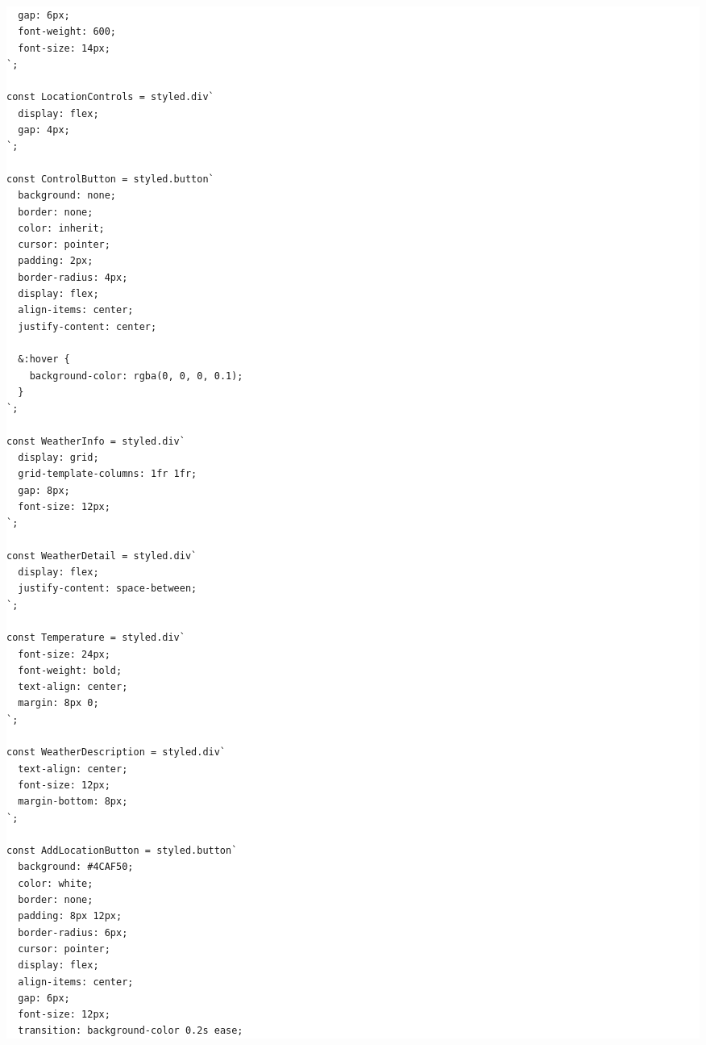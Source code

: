 ```typescriptreact
  gap: 6px;
  font-weight: 600;
  font-size: 14px;
`;

const LocationControls = styled.div`
  display: flex;
  gap: 4px;
`;

const ControlButton = styled.button`
  background: none;
  border: none;
  color: inherit;
  cursor: pointer;
  padding: 2px;
  border-radius: 4px;
  display: flex;
  align-items: center;
  justify-content: center;
  
  &:hover {
    background-color: rgba(0, 0, 0, 0.1);
  }
`;

const WeatherInfo = styled.div`
  display: grid;
  grid-template-columns: 1fr 1fr;
  gap: 8px;
  font-size: 12px;
`;

const WeatherDetail = styled.div`
  display: flex;
  justify-content: space-between;
`;

const Temperature = styled.div`
  font-size: 24px;
  font-weight: bold;
  text-align: center;
  margin: 8px 0;
`;

const WeatherDescription = styled.div`
  text-align: center;
  font-size: 12px;
  margin-bottom: 8px;
`;

const AddLocationButton = styled.button`
  background: #4CAF50;
  color: white;
  border: none;
  padding: 8px 12px;
  border-radius: 6px;
  cursor: pointer;
  display: flex;
  align-items: center;
  gap: 6px;
  font-size: 12px;
  transition: background-color 0.2s ease;
```
